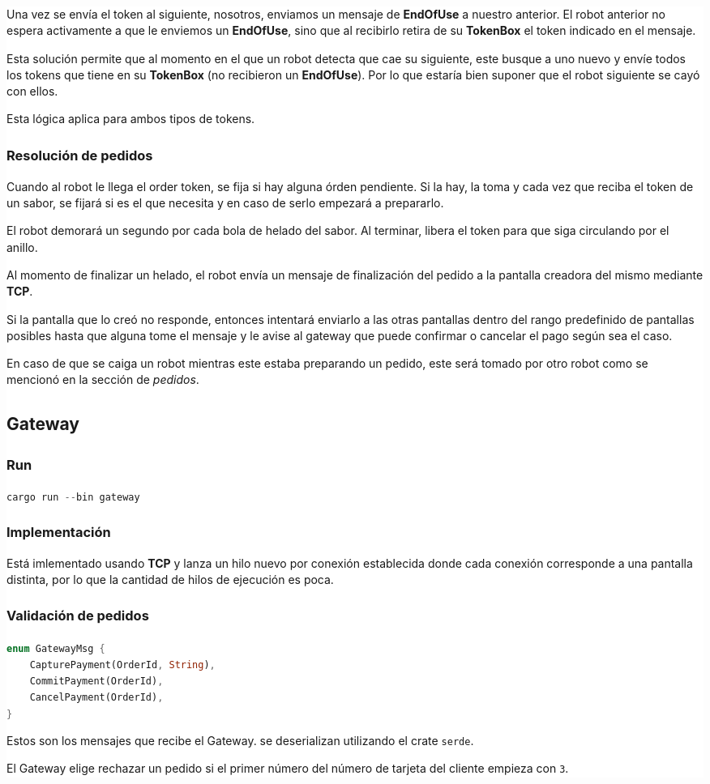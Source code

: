 Una vez se envía el token al siguiente, nosotros, enviamos un mensaje de **EndOfUse** a nuestro anterior. El robot anterior no espera activamente a que le enviemos un **EndOfUse**, sino que al recibirlo retira de su **TokenBox** el token indicado en el mensaje.

Esta solución permite que al momento en el que un robot detecta que cae su siguiente, este busque a uno nuevo y envíe todos los tokens que tiene en su **TokenBox** (no recibieron un **EndOfUse**). Por lo que estaría bien suponer que el robot siguiente se cayó con ellos.

Esta lógica aplica para ambos tipos de tokens.

### Resolución de pedidos

Cuando al robot le llega el order token, se fija si hay alguna órden pendiente. Si la hay, la toma y cada vez que reciba el token de un sabor, se fijará si es el que necesita y en caso de serlo empezará a prepararlo.

El robot demorará un segundo por cada bola de helado del sabor. Al terminar, libera el token para que siga circulando por el anillo.

Al momento de finalizar un helado, el robot envía un mensaje de finalización del pedido a la pantalla creadora del mismo mediante **TCP**.

Si la pantalla que lo creó no responde, entonces intentará enviarlo a las otras pantallas dentro del rango predefinido de pantallas posibles hasta que alguna tome el mensaje y le avise al gateway que puede confirmar o cancelar el pago según sea el caso.

En caso de que se caiga un robot mientras este estaba preparando un pedido, este será tomado por otro robot como se mencionó en la sección de *pedidos*.

## Gateway

### Run
```cs
cargo run --bin gateway
```

### Implementación

Está imlementado usando **TCP** y lanza un hilo nuevo por conexión establecida donde cada conexión corresponde a una pantalla distinta, por lo que la cantidad de hilos de ejecución es poca.

### Validación de pedidos

```rust
enum GatewayMsg {
    CapturePayment(OrderId, String),
    CommitPayment(OrderId),
    CancelPayment(OrderId),
}
```

Estos son los mensajes que recibe el Gateway. se deserializan utilizando el crate `serde`.

El Gateway elige rechazar un pedido si el primer número del número de tarjeta del cliente empieza con `3`.
